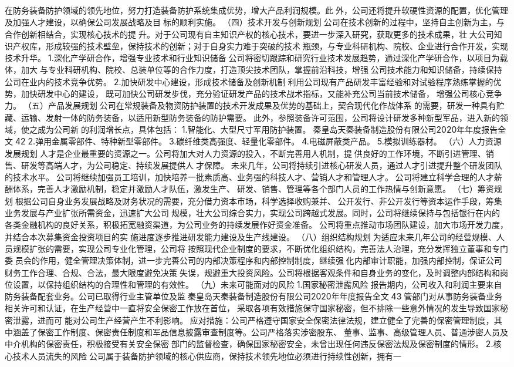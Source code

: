 在防务装备防护领域的领先地位，努力打造装备防护系统集成优势，增大产品利润规模。此
外，公司还将提升软硬性资源的配置，优化管理及加强人才建设，以确保公司发展战略及目
标的顺利实施。
（四）技术开发与创新规划
公司在技术创新的过程中，坚持自主创新为主，与合作创新相结合，实现核心技术的提
升。对于公司现有自主知识产权的核心技术，要进一步深入研究，获取更多的技术成果，壮
大公司知识产权库，形成较强的技术壁垒，保持技术的创新；对于自身实力难于突破的技术
瓶颈，与专业科研机构、院校、企业进行合作开发，实现技术升华。
1.深化产学研合作，增强专业技术和行业知识储备
公司将密切跟踪和研究行业技术发展趋势，通过深化产学研合作，以项目为载体，加大
与专业科研机构、院校、总装单位等的合作力度，打造顶尖技术团队，掌握前沿科技，增强
公司技术能力和知识储备，持续保持公司在业内的技术竞争优势。
2.加快研发中心建设，形成技术储备及创新机制
利用公司现有产品研发丰富经验和对试验程序熟练掌握的优势，加快研发中心的建设，
既可加快公司研发步伐，充分验证研发产品的技术战术指标，又能补充公司当前技术储备，
增强公司核心竞争力。
（五）产品发展规划
公司在常规装备及物资防护装置的技术开发成果及优势的基础上，契合现代化作战体系
的需要，研发一种具有贮藏、运输、发射一体的防务装备，以适用新型防务装备的防护需要。
此外，参照装备许可范围，公司将设计研发多种新型军品，进入新的领域，使之成为公司新
的利润增长点，具体包括：
1.智能化、大型尺寸军用防护装置。
秦皇岛天秦装备制造股份有限公司2020年年度报告全文
42
2.弹用金属零部件、特种新型零部件。
3.碳纤维类高强度、轻量化零部件。
4.电磁屏蔽类产品。
5.模拟训练器材。
（六）人力资源发展规划
人才是企业最重要的资源之一。公司将加大对人力资源的投入，不断完善用人机制，提
供良好的工作环境，不断引进管理、销售、研发等高端人才，为公司稳定、持续发展提供人
才保障。
未来几年，公司将持续引进核心研发人员，通过人才引进提升整个研发团队的技术水平。
公司将继续加强员工培训，加快培养一批素质高、业务强的科技人才、营销人才和管理人才。
公司将建立科学合理的人才薪酬体系，完善人才激励机制，稳定并激励人才队伍，激发生产、
研发、销售、管理等各个部门人员的工作热情与创新意愿。
（七）筹资规划
根据公司自身业务发展战略及财务状况的需要，充分借力资本市场，科学选择收购兼并、
公开发行、非公开发行等资本运作手段，筹集业务发展与产业扩张所需资金，迅速扩大公司
规模，壮大公司综合实力，实现公司跨越式发展。同时，公司将继续保持与包括银行在内的
各类金融机构的良好关系，积极拓宽融资渠道，为公司业务的持续发展作好资金准备。
公司将重点推动市场团队建设，加大市场开发力度，并结合本次募集资金投资项目的实
施进度逐步推进研发能力建设及生产线建设。
（八）组织结构规划
为适应未来几年公司的经营规模、人员规模扩张的需要，实现公司专业化管理，公司将
按照现代企业制度的要求，不断优化组织结构，完善法人治理，充分发挥独立董事和专门委
员会的作用，健全管理决策体制，进一步完善公司的内部决策程序和内部控制制度，继续强
化内部审计职能，加强内部控制，保证公司财务工作合理、合规、合法，最大限度避免决策
失误，规避重大投资风险。公司将根据客观条件和自身业务的变化，及时调整内部结构和岗
位设置，以保持组织结构的合理性和管理的有效性。
（九）未来可能面对的风险
1.国家秘密泄露风险
报告期内，公司收入和利润主要来自防务装备配套业务。公司已取得行业主管单位及监
秦皇岛天秦装备制造股份有限公司2020年年度报告全文
43
管部门对从事防务装备业务相关许可和认证，在生产经营中一直将安全保密工作放在首位，
采取各项有效措施保守国家秘密，但不排除一些意外情况的发生导致国家秘密泄露，进而可
能对公司生产经营产生不利影响。
应对措施：公司严格遵守国家安全保密法律法规，建立健全了完善的保密管理制度，其
中涵盖了保密工作制度、保密责任制度和军品信息披露审查制度等。公司严格落实涉密股东、
董事、监事、高级管理人员、普通涉密人员及中介机构的保密责任，积极接受有关安全保密
部门的监督检查，确保国家秘密安全，未曾出现任何违反保密法规及保密制度的情形。
2.核心技术人员流失的风险
公司属于装备防护领域的核心供应商，保持技术领先地位必须进行持续性创新，拥有一